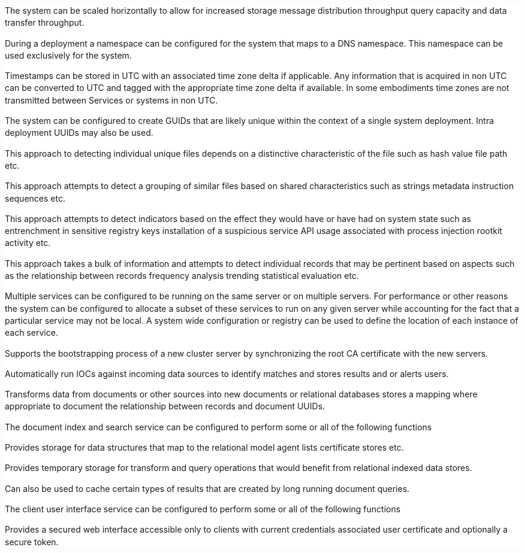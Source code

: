 The system can be scaled horizontally to allow for increased storage message distribution throughput query capacity and data transfer throughput.

During a deployment a namespace can be configured for the system that maps to a DNS namespace. This namespace can be used exclusively for the system.

Timestamps can be stored in UTC with an associated time zone delta if applicable. Any information that is acquired in non UTC can be converted to UTC and tagged with the appropriate time zone delta if available. In some embodiments time zones are not transmitted between Services or systems in non UTC.

The system can be configured to create GUIDs that are likely unique within the context of a single system deployment. Intra deployment UUIDs may also be used.

This approach to detecting individual unique files depends on a distinctive characteristic of the file such as hash value file path etc.

This approach attempts to detect a grouping of similar files based on shared characteristics such as strings metadata instruction sequences etc.

This approach attempts to detect indicators based on the effect they would have or have had on system state such as entrenchment in sensitive registry keys installation of a suspicious service API usage associated with process injection rootkit activity etc.

This approach takes a bulk of information and attempts to detect individual records that may be pertinent based on aspects such as the relationship between records frequency analysis trending statistical evaluation etc.

Multiple services can be configured to be running on the same server or on multiple servers. For performance or other reasons the system can be configured to allocate a subset of these services to run on any given server while accounting for the fact that a particular service may not be local. A system wide configuration or registry can be used to define the location of each instance of each service.

Supports the bootstrapping process of a new cluster server by synchronizing the root CA certificate with the new servers.

Automatically run IOCs against incoming data sources to identify matches and stores results and or alerts users.

Transforms data from documents or other sources into new documents or relational databases stores a mapping where appropriate to document the relationship between records and document UUIDs.

The document index and search service can be configured to perform some or all of the following functions 

Provides storage for data structures that map to the relational model agent lists certificate stores etc. 

Provides temporary storage for transform and query operations that would benefit from relational indexed data stores.

Can also be used to cache certain types of results that are created by long running document queries.

The client user interface service can be configured to perform some or all of the following functions 

Provides a secured web interface accessible only to clients with current credentials associated user certificate and optionally a secure token.
